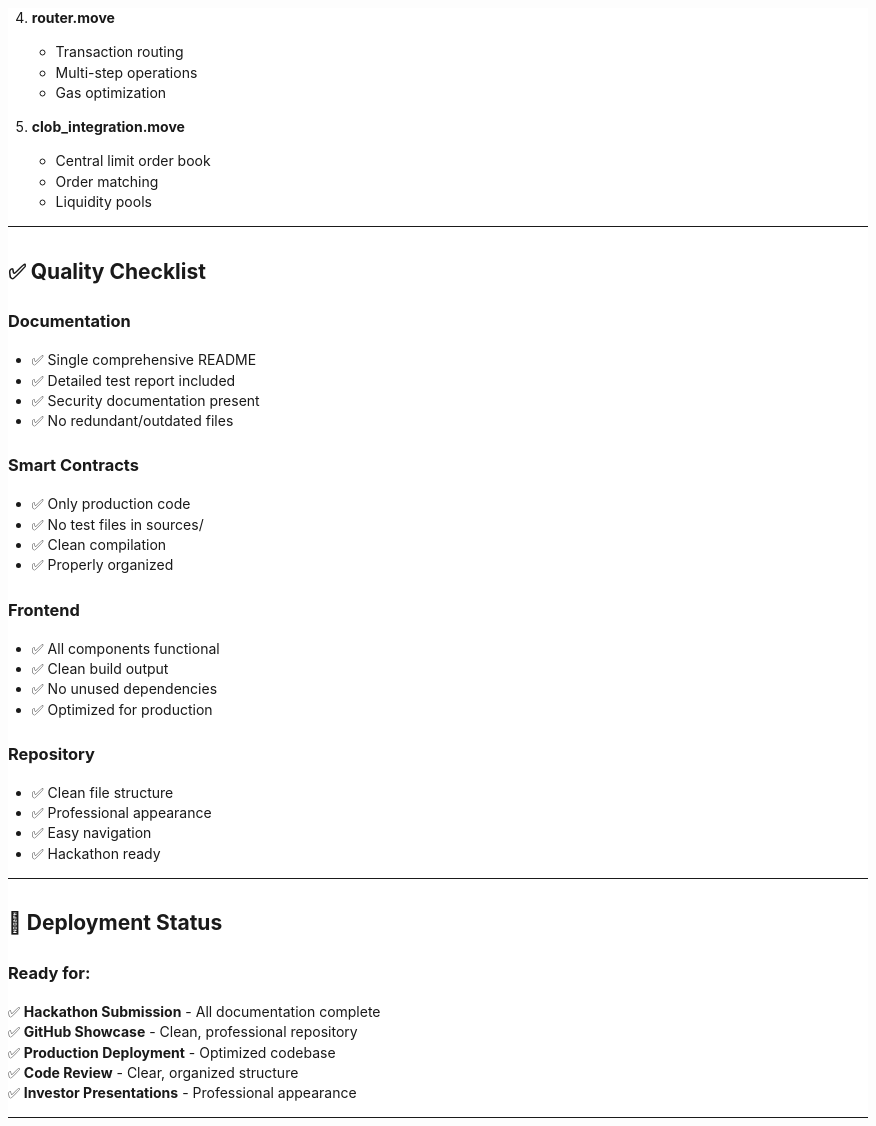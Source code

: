 4. **router.move**

   - Transaction routing
   - Multi-step operations
   - Gas optimization

5. **clob_integration.move**
   - Central limit order book
   - Order matching
   - Liquidity pools

---

## ✅ Quality Checklist

### Documentation

- ✅ Single comprehensive README
- ✅ Detailed test report included
- ✅ Security documentation present
- ✅ No redundant/outdated files

### Smart Contracts

- ✅ Only production code
- ✅ No test files in sources/
- ✅ Clean compilation
- ✅ Properly organized

### Frontend

- ✅ All components functional
- ✅ Clean build output
- ✅ No unused dependencies
- ✅ Optimized for production

### Repository

- ✅ Clean file structure
- ✅ Professional appearance
- ✅ Easy navigation
- ✅ Hackathon ready

---

## 🚀 Deployment Status

### Ready for:

✅ **Hackathon Submission** - All documentation complete  
✅ **GitHub Showcase** - Clean, professional repository  
✅ **Production Deployment** - Optimized codebase  
✅ **Code Review** - Clear, organized structure  
✅ **Investor Presentations** - Professional appearance

---